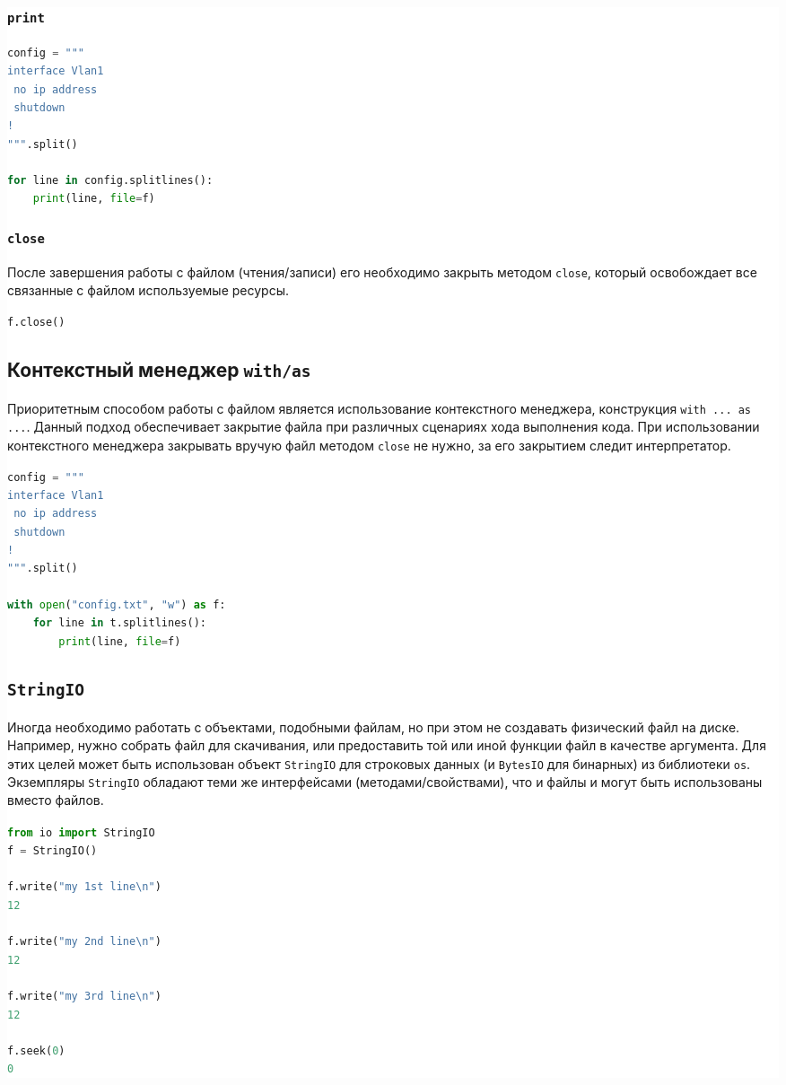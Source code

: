### `print`

```python
config = """
interface Vlan1
 no ip address
 shutdown
!
""".split()

for line in config.splitlines():
    print(line, file=f)
```

### `close`

После завершения работы с файлом (чтения/записи) его необходимо закрыть методом `close`, который освобождает все связанные с файлом используемые ресурсы.

```python
f.close()
```

## Контекстный менеджер `with/as`

Приоритетным способом работы с файлом является использование контекстного менеджера, конструкция `with ... as ...`. Данный подход обеспечивает закрытие файла при различных сценариях хода выполнения кода. При использовании контекстного менеджера закрывать вручую файл методом `close` не нужно, за его закрытием следит интерпретатор.

```python
config = """
interface Vlan1
 no ip address
 shutdown
!
""".split()

with open("config.txt", "w") as f:
    for line in t.splitlines():
        print(line, file=f)
```

## `StringIO`

Иногда необходимо работать с объектами, подобными файлам, но при этом не создавать физический файл на диске. Например, нужно собрать файл для скачивания, или предоставить той или иной функции файл в качестве аргумента. Для этих целей может быть использован объект `StringIO` для строковых данных (и `BytesIO` для бинарных) из библиотеки `os`. Экземпляры `StringIO` обладают теми же интерфейсами (методами/свойствами), что и файлы и могут быть использованы вместо файлов.

```python
from io import StringIO
f = StringIO()

f.write("my 1st line\n")
12

f.write("my 2nd line\n")
12

f.write("my 3rd line\n")
12

f.seek(0)
0
```